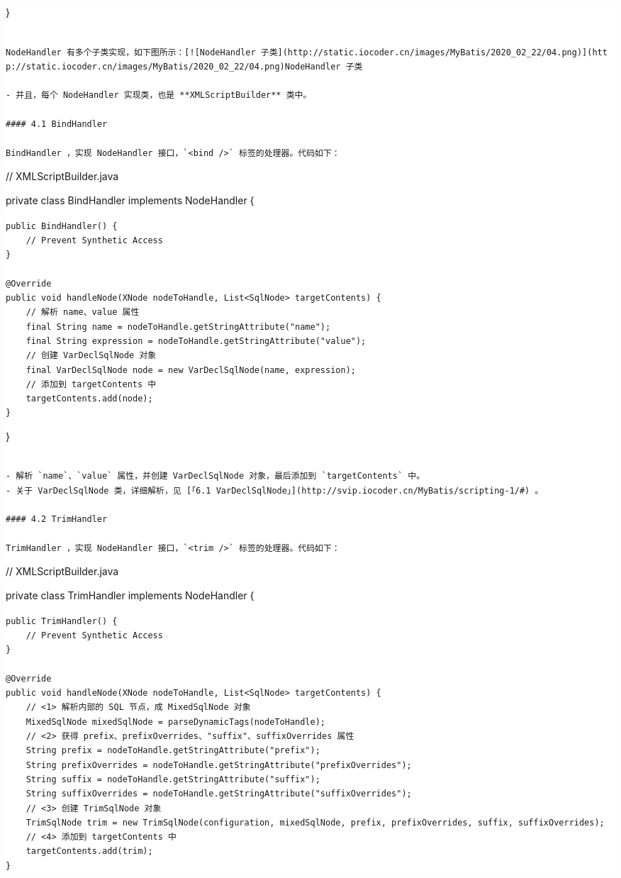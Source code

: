 }
```

NodeHandler 有多个子类实现，如下图所示：[![NodeHandler 子类](http://static.iocoder.cn/images/MyBatis/2020_02_22/04.png)](http://static.iocoder.cn/images/MyBatis/2020_02_22/04.png)NodeHandler 子类

- 并且，每个 NodeHandler 实现类，也是 **XMLScriptBuilder** 类中。

#### 4.1 BindHandler

BindHandler ，实现 NodeHandler 接口，`<bind />` 标签的处理器。代码如下：

```
// XMLScriptBuilder.java

private class BindHandler implements NodeHandler {

    public BindHandler() {
        // Prevent Synthetic Access
    }

    @Override
    public void handleNode(XNode nodeToHandle, List<SqlNode> targetContents) {
        // 解析 name、value 属性
        final String name = nodeToHandle.getStringAttribute("name");
        final String expression = nodeToHandle.getStringAttribute("value");
        // 创建 VarDeclSqlNode 对象
        final VarDeclSqlNode node = new VarDeclSqlNode(name, expression);
        // 添加到 targetContents 中
        targetContents.add(node);
    }
}
```

- 解析 `name`、`value` 属性，并创建 VarDeclSqlNode 对象，最后添加到 `targetContents` 中。
- 关于 VarDeclSqlNode 类，详细解析，见 [「6.1 VarDeclSqlNode」](http://svip.iocoder.cn/MyBatis/scripting-1/#) 。

#### 4.2 TrimHandler

TrimHandler ，实现 NodeHandler 接口，`<trim />` 标签的处理器。代码如下：

```
// XMLScriptBuilder.java

private class TrimHandler implements NodeHandler {

    public TrimHandler() {
        // Prevent Synthetic Access
    }

    @Override
    public void handleNode(XNode nodeToHandle, List<SqlNode> targetContents) {
        // <1> 解析内部的 SQL 节点，成 MixedSqlNode 对象
        MixedSqlNode mixedSqlNode = parseDynamicTags(nodeToHandle);
        // <2> 获得 prefix、prefixOverrides、"suffix"、suffixOverrides 属性
        String prefix = nodeToHandle.getStringAttribute("prefix");
        String prefixOverrides = nodeToHandle.getStringAttribute("prefixOverrides");
        String suffix = nodeToHandle.getStringAttribute("suffix");
        String suffixOverrides = nodeToHandle.getStringAttribute("suffixOverrides");
        // <3> 创建 TrimSqlNode 对象
        TrimSqlNode trim = new TrimSqlNode(configuration, mixedSqlNode, prefix, prefixOverrides, suffix, suffixOverrides);
        // <4> 添加到 targetContents 中
        targetContents.add(trim);
    }
